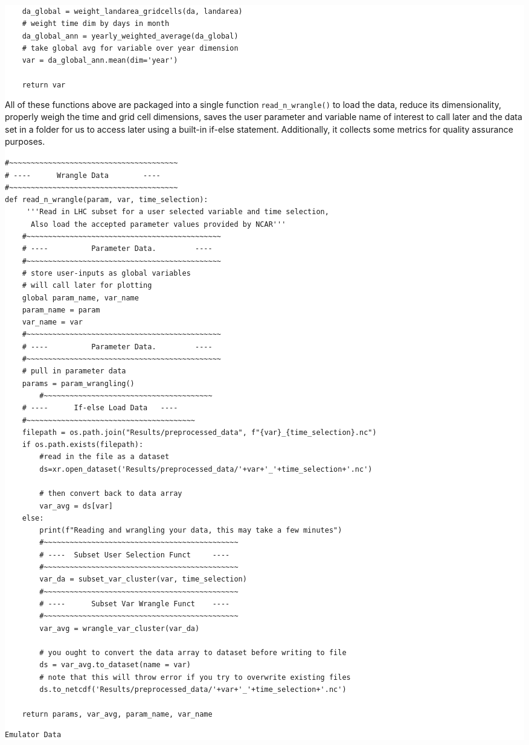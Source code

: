 ```{python}
    da_global = weight_landarea_gridcells(da, landarea)
    # weight time dim by days in month
    da_global_ann = yearly_weighted_average(da_global)
    # take global avg for variable over year dimension
    var = da_global_ann.mean(dim='year')
  
    return var
```
All of these functions above are packaged into a single function `read_n_wrangle()` to load the data, reduce its dimensionality, properly weigh the time and grid cell dimensions, saves the user parameter and variable name of interest to call later and the data set in a folder for us to access later using a built-in if-else statement. Additionally, it collects some metrics for quality assurance purposes.

```{python}
#~~~~~~~~~~~~~~~~~~~~~~~~~~~~~~~~~~~~~~~
# ----    	Wrangle Data      	----
#~~~~~~~~~~~~~~~~~~~~~~~~~~~~~~~~~~~~~~~
def read_n_wrangle(param, var, time_selection):
     '''Read in LHC subset for a user selected variable and time selection,
      Also load the accepted parameter values provided by NCAR'''
	#~~~~~~~~~~~~~~~~~~~~~~~~~~~~~~~~~~~~~~~~~~~~~
	# ----        	Parameter Data.     	----
	#~~~~~~~~~~~~~~~~~~~~~~~~~~~~~~~~~~~~~~~~~~~~~
	# store user-inputs as global variables
	# will call later for plotting
	global param_name, var_name
	param_name = param
	var_name = var
	#~~~~~~~~~~~~~~~~~~~~~~~~~~~~~~~~~~~~~~~~~~~~~
	# ----        	Parameter Data.     	----
	#~~~~~~~~~~~~~~~~~~~~~~~~~~~~~~~~~~~~~~~~~~~~~
	# pull in parameter data
	params = param_wrangling()
    	#~~~~~~~~~~~~~~~~~~~~~~~~~~~~~~~~~~~~~~~
	# ----    	If-else Load Data 	----
	#~~~~~~~~~~~~~~~~~~~~~~~~~~~~~~~~~~~~~~~
	filepath = os.path.join("Results/preprocessed_data", f"{var}_{time_selection}.nc")
	if os.path.exists(filepath):
     	#read in the file as a dataset
    	ds=xr.open_dataset('Results/preprocessed_data/'+var+'_'+time_selection+'.nc')
    
    	# then convert back to data array
    	var_avg = ds[var]
	else:
    	print(f"Reading and wrangling your data, this may take a few minutes")
    	#~~~~~~~~~~~~~~~~~~~~~~~~~~~~~~~~~~~~~~~~~~~~~
    	# ----	Subset User Selection Funct 	----
    	#~~~~~~~~~~~~~~~~~~~~~~~~~~~~~~~~~~~~~~~~~~~~~
    	var_da = subset_var_cluster(var, time_selection)
    	#~~~~~~~~~~~~~~~~~~~~~~~~~~~~~~~~~~~~~~~~~~~~~
    	# ----  	Subset Var Wrangle Funct  	----
    	#~~~~~~~~~~~~~~~~~~~~~~~~~~~~~~~~~~~~~~~~~~~~~
    	var_avg = wrangle_var_cluster(var_da)

    	# you ought to convert the data array to dataset before writing to file
    	ds = var_avg.to_dataset(name = var)
    	# note that this will throw error if you try to overwrite existing files
    	ds.to_netcdf('Results/preprocessed_data/'+var+'_'+time_selection+'.nc')

	return params, var_avg, param_name, var_name
```
`Emulator Data`